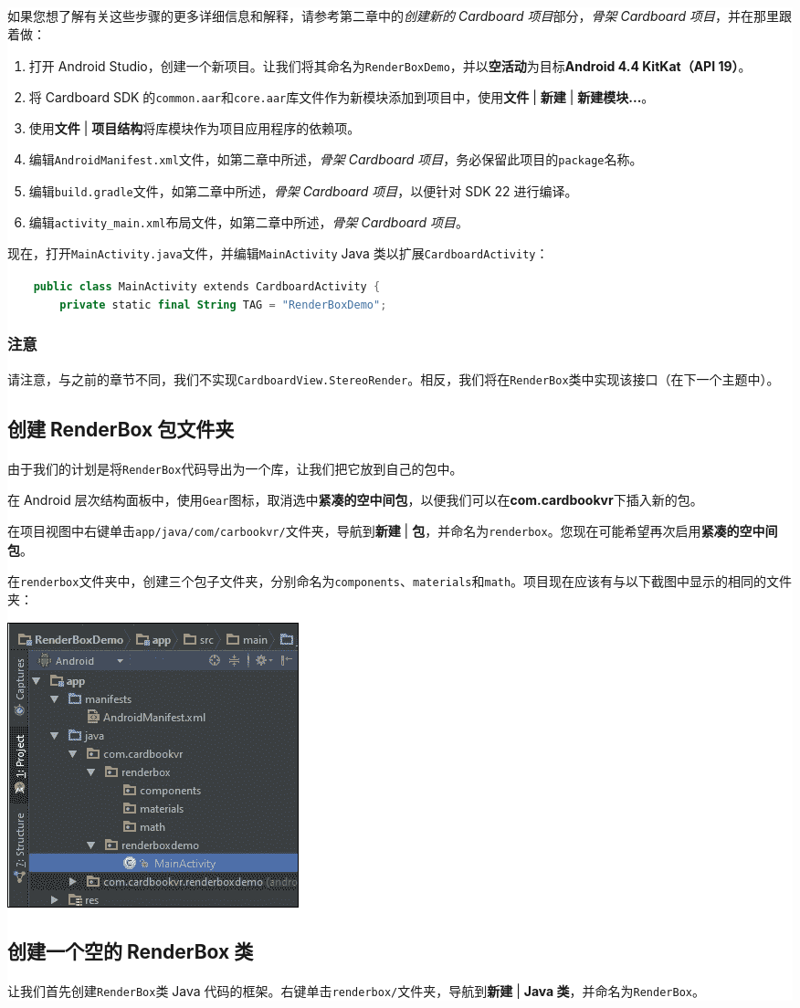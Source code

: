 如果您想了解有关这些步骤的更多详细信息和解释，请参考第二章中的*创建新的 Cardboard 项目*部分，*骨架 Cardboard 项目*，并在那里跟着做：

1.  打开 Android Studio，创建一个新项目。让我们将其命名为`RenderBoxDemo`，并以**空活动**为目标**Android 4.4 KitKat（API 19）**。

1.  将 Cardboard SDK 的`common.aar`和`core.aar`库文件作为新模块添加到项目中，使用**文件** | **新建** | **新建模块...**。

1.  使用**文件** | **项目结构**将库模块作为项目应用程序的依赖项。

1.  编辑`AndroidManifest.xml`文件，如第二章中所述，*骨架 Cardboard 项目*，务必保留此项目的`package`名称。

1.  编辑`build.gradle`文件，如第二章中所述，*骨架 Cardboard 项目*，以便针对 SDK 22 进行编译。

1.  编辑`activity_main.xml`布局文件，如第二章中所述，*骨架 Cardboard 项目*。

现在，打开`MainActivity.java`文件，并编辑`MainActivity` Java 类以扩展`CardboardActivity`：

```kt
    public class MainActivity extends CardboardActivity {
        private static final String TAG = "RenderBoxDemo";
```

### 注意

请注意，与之前的章节不同，我们不实现`CardboardView.StereoRender`。相反，我们将在`RenderBox`类中实现该接口（在下一个主题中）。

## 创建 RenderBox 包文件夹

由于我们的计划是将`RenderBox`代码导出为一个库，让我们把它放到自己的包中。

在 Android 层次结构面板中，使用`Gear`图标，取消选中**紧凑的空中间包**，以便我们可以在**com.cardbookvr**下插入新的包。

在项目视图中右键单击`app/java/com/carbookvr/`文件夹，导航到**新建** | **包**，并命名为`renderbox`。您现在可能希望再次启用**紧凑的空中间包**。

在`renderbox`文件夹中，创建三个包子文件夹，分别命名为`components`、`materials`和`math`。项目现在应该有与以下截图中显示的相同的文件夹：

![创建 RenderBox 包文件夹](img/B05144_05_02.jpg)

## 创建一个空的 RenderBox 类

让我们首先创建`RenderBox`类 Java 代码的框架。右键单击`renderbox/`文件夹，导航到**新建** | **Java 类**，并命名为`RenderBox`。
